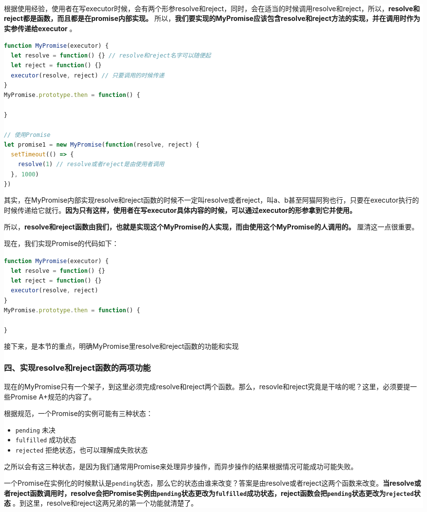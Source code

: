 根据使用经验，使用者在写executor时候，会有两个形参resolve和reject，同时，会在适当的时候调用resolve和reject，所以，**resolve和reject都是函数，而且都是在promise内部实现。** 所以，**我们要实现的MyPromise应该包含resolve和reject方法的实现，并在调用时作为实参传递给executor** 。

```javascript
function MyPromise(executor) {
  let resolve = function() {} // resolve和reject名字可以随便起
  let reject = function() {}
  executor(resolve, reject) // 只要调用的时候传递
}
MyPromise.prototype.then = function() {
  
}

// 使用Promise
let promise1 = new MyPromise(function(resolve, reject) {
  setTimeout(() => {
    resolve(1) // resolve或者reject是由使用者调用
  }, 1000)
})
```

其实，在MyPromise内部实现resolve和reject函数的时候不一定叫resolve或者reject，叫a、b甚至阿猫阿狗也行，只要在executor执行的时候传递给它就行。**因为只有这样，使用者在写executor具体内容的时候，可以通过executor的形参拿到它并使用。**

所以，**resolve和reject函数由我们，也就是实现这个MyPromise的人实现，而由使用这个MyPromise的人调用的。** 厘清这一点很重要。

现在，我们实现Promise的代码如下：

````javascript
function MyPromise(executor) {
  let resolve = function() {}
  let reject = function() {}
  executor(resolve, reject)
}
MyPromise.prototype.then = function() {
  
}
````

接下来，是本节的重点，明确MyPromise里resolve和reject函数的功能和实现

### 四、实现resolve和reject函数的两项功能

现在的MyPromise只有一个架子，到这里必须完成resolve和reject两个函数。那么，resovle和reject究竟是干啥的呢？这里，必须要提一些Promise A+规范的内容了。

根据规范，一个Promise的实例可能有三种状态：

- `pending` 未决
- `fulfilled` 成功状态
- `rejected` 拒绝状态，也可以理解成失败状态

之所以会有这三种状态，是因为我们通常用Promise来处理异步操作，而异步操作的结果根据情况可能成功可能失败。

一个Promise在实例化的时候默认是`pending`状态，那么它的状态由谁来改变？答案是由resolve或者reject这两个函数来改变。**当resolve或者reject函数调用时，resolve会把Promise实例由`pending`状态更改为`fulfilled`成功状态，reject函数会把`pending`状态更改为`rejected`状态** 。到这里，resolve和reject这两兄弟的第一个功能就清楚了。
